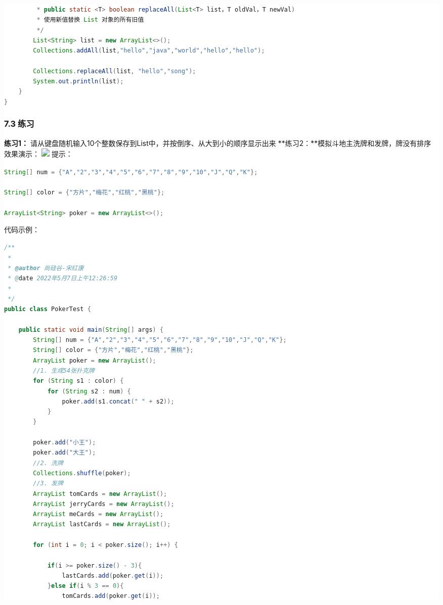 ```java
         * public static <T> boolean replaceAll(List<T> list，T oldVal，T newVal)
         * 使用新值替换 List 对象的所有旧值
         */
        List<String> list = new ArrayList<>();
        Collections.addAll(list,"hello","java","world","hello","hello");

        Collections.replaceAll(list, "hello","song");
        System.out.println(list);
    }
}
```
### 7.3 练习
**练习1：**
请从键盘随机输入10个整数保存到List中，并按倒序、从大到小的顺序显示出来
**练习2：**模拟斗地主洗牌和发牌，牌没有排序
效果演示：
![](https://gitee.com/lvweixing/pictures/raw/master/202304250722576.png#clientId=ub69fced0-6bf7-4&from=url&id=Lnpql&originHeight=242&originWidth=1249&originalType=binary&ratio=1&rotation=0&showTitle=false&status=done&style=none&taskId=udd0192c8-93f5-4008-802f-b3a07626415&title=)
提示：
```java
String[] num = {"A","2","3","4","5","6","7","8","9","10","J","Q","K"};

String[] color = {"方片","梅花","红桃","黑桃"};

ArrayList<String> poker = new ArrayList<>();
```
代码示例：
```java
/**
 * 
 * @author 尚硅谷-宋红康
 * @date 2022年5月7日上午12:26:59
 *
 */
public class PokerTest {
	
	public static void main(String[] args) {
		String[] num = {"A","2","3","4","5","6","7","8","9","10","J","Q","K"};
		String[] color = {"方片","梅花","红桃","黑桃"};
		ArrayList poker = new ArrayList();
		//1. 生成54张扑克牌
		for (String s1 : color) {
			for (String s2 : num) {
				poker.add(s1.concat(" " + s2));
			}
		}

		poker.add("小王");
		poker.add("大王");
		//2. 洗牌
		Collections.shuffle(poker);
		//3. 发牌
		ArrayList tomCards = new ArrayList();
        ArrayList jerryCards = new ArrayList();
        ArrayList meCards = new ArrayList();
        ArrayList lastCards = new ArrayList();

        for (int i = 0; i < poker.size(); i++) {

            if(i >= poker.size() - 3){
                lastCards.add(poker.get(i));
            }else if(i % 3 == 0){
                tomCards.add(poker.get(i));
```